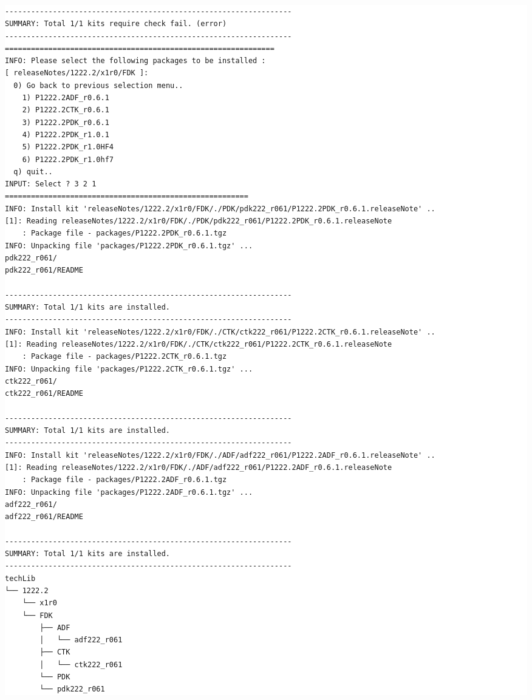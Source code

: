 	------------------------------------------------------------------
	SUMMARY: Total 1/1 kits require check fail. (error)
	------------------------------------------------------------------
	==============================================================
	INFO: Please select the following packages to be installed :
	[ releaseNotes/1222.2/x1r0/FDK ]:
	  0) Go back to previous selection menu..
		1) P1222.2ADF_r0.6.1
		2) P1222.2CTK_r0.6.1
		3) P1222.2PDK_r0.6.1
		4) P1222.2PDK_r1.0.1
		5) P1222.2PDK_r1.0HF4
		6) P1222.2PDK_r1.0hf7
	  q) quit..
	INPUT: Select ? 3 2 1
	========================================================
	INFO: Install kit 'releaseNotes/1222.2/x1r0/FDK/./PDK/pdk222_r061/P1222.2PDK_r0.6.1.releaseNote' ..
	[1]: Reading releaseNotes/1222.2/x1r0/FDK/./PDK/pdk222_r061/P1222.2PDK_r0.6.1.releaseNote
	    : Package file - packages/P1222.2PDK_r0.6.1.tgz
	INFO: Unpacking file 'packages/P1222.2PDK_r0.6.1.tgz' ...
	pdk222_r061/
	pdk222_r061/README

	------------------------------------------------------------------
	SUMMARY: Total 1/1 kits are installed.
	------------------------------------------------------------------
	INFO: Install kit 'releaseNotes/1222.2/x1r0/FDK/./CTK/ctk222_r061/P1222.2CTK_r0.6.1.releaseNote' ..
	[1]: Reading releaseNotes/1222.2/x1r0/FDK/./CTK/ctk222_r061/P1222.2CTK_r0.6.1.releaseNote
	    : Package file - packages/P1222.2CTK_r0.6.1.tgz
	INFO: Unpacking file 'packages/P1222.2CTK_r0.6.1.tgz' ...
	ctk222_r061/
	ctk222_r061/README

	------------------------------------------------------------------
	SUMMARY: Total 1/1 kits are installed.
	------------------------------------------------------------------
	INFO: Install kit 'releaseNotes/1222.2/x1r0/FDK/./ADF/adf222_r061/P1222.2ADF_r0.6.1.releaseNote' ..
	[1]: Reading releaseNotes/1222.2/x1r0/FDK/./ADF/adf222_r061/P1222.2ADF_r0.6.1.releaseNote
	    : Package file - packages/P1222.2ADF_r0.6.1.tgz
	INFO: Unpacking file 'packages/P1222.2ADF_r0.6.1.tgz' ...
	adf222_r061/
	adf222_r061/README

	------------------------------------------------------------------
	SUMMARY: Total 1/1 kits are installed.
	------------------------------------------------------------------
	techLib
	└── 1222.2
	    └── x1r0
		└── FDK
		    ├── ADF
		    │   └── adf222_r061
		    ├── CTK
		    │   └── ctk222_r061
		    └── PDK
			└── pdk222_r061
